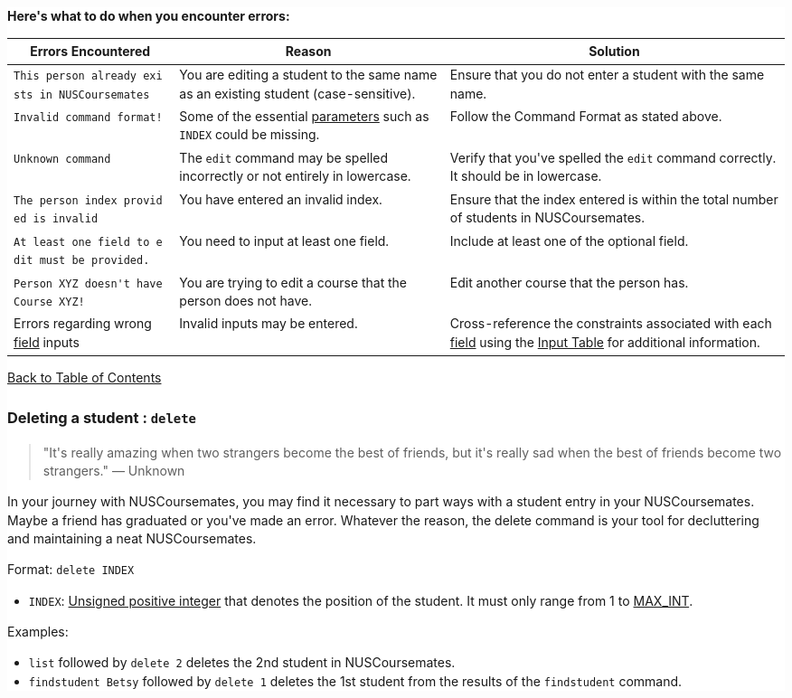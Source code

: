 **Here's what to do when you encounter errors:**

| Errors Encountered                               | Reason                                                                              | Solution                                                                                                                                  |
|--------------------------------------------------|-------------------------------------------------------------------------------------|-------------------------------------------------------------------------------------------------------------------------------------------|
| `This person already exists in NUSCoursemates`   | You are editing a student to the same name as an existing student (case-sensitive). | Ensure that you do not enter a student with the same name.                                                                                |
| `Invalid command format! `                       | Some of the essential [parameters](#glossary) such as `INDEX` could be missing.     | Follow the Command Format as stated above.                                                                                                |
| `Unknown command `                               | The `edit` command may be spelled incorrectly or not entirely in lowercase.         | Verify that you've spelled the `edit` command correctly. It should be in lowercase.                                                       |
| `The person index provided is invalid`           | You have entered an invalid index.                                                  | Ensure that the index entered is within the total number of students in NUSCoursemates.                                                   |
| `At least one field to edit must be provided. `  | You need to input at least one field.                                               | Include at least one of the optional field.                                                                                               |
| `Person XYZ doesn't have Course XYZ!`            | You are trying to edit a course that the person does not have.                      | Edit another course that the person has.                                                                                                  |
| Errors regarding wrong [field](#glossary) inputs | Invalid inputs may be entered.                                                      | Cross-reference the constraints associated with each [field](#glossary) using the [Input Table](#input-table) for additional information. |


[Back to Table of Contents](#table-of-contents)

### Deleting a student : `delete`

> "It's really amazing when two strangers become the best of friends, but it's really sad when the best of friends become two strangers."
> — Unknown

In your journey with NUSCoursemates, you may find it necessary to part ways with a student entry in your NUSCoursemates. Maybe a friend has graduated or you've made an error. Whatever the reason, the delete command is your tool for decluttering and maintaining a neat NUSCoursemates.

Format: `delete INDEX`

* `INDEX`: [Unsigned positive integer](#glossary) that denotes the position of the student. It must only range from 1 to [MAX_INT](#glossary).

Examples:
* `list` followed by `delete 2` deletes the 2nd student in NUSCoursemates.
* `findstudent Betsy` followed by `delete 1` deletes the 1st student from the results of the `findstudent` command.
